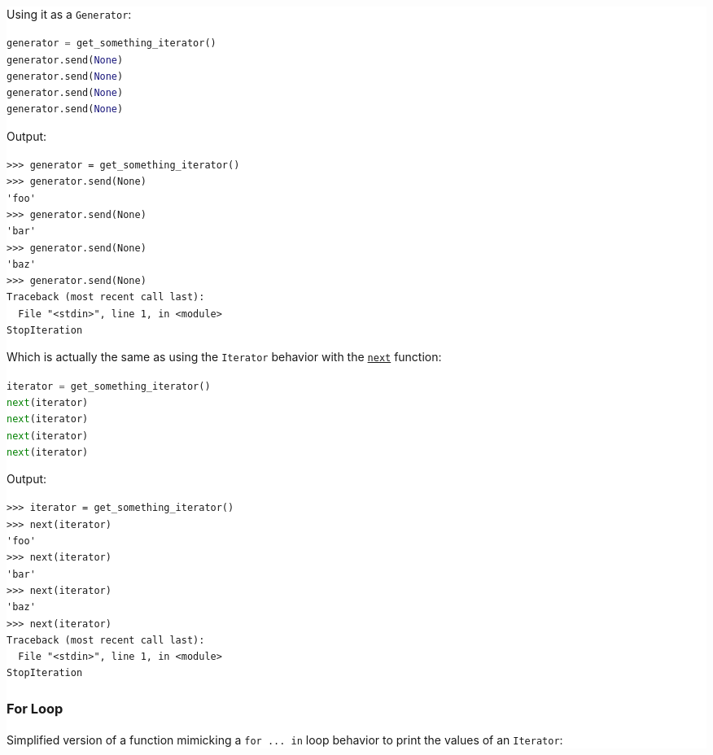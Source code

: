 Using it as a `Generator`:

```python
generator = get_something_iterator()
generator.send(None)
generator.send(None)
generator.send(None)
generator.send(None)
```

Output:
```
>>> generator = get_something_iterator()
>>> generator.send(None)
'foo'
>>> generator.send(None)
'bar'
>>> generator.send(None)
'baz'
>>> generator.send(None)
Traceback (most recent call last):
  File "<stdin>", line 1, in <module>
StopIteration
```

Which is actually the same as using the `Iterator` behavior with the
[`next`](https://docs.python.org/3.10/library/functions.html#next) function:

```python
iterator = get_something_iterator()
next(iterator)
next(iterator)
next(iterator)
next(iterator)
```

Output:

```
>>> iterator = get_something_iterator()
>>> next(iterator)
'foo'
>>> next(iterator)
'bar'
>>> next(iterator)
'baz'
>>> next(iterator)
Traceback (most recent call last):
  File "<stdin>", line 1, in <module>
StopIteration
```

### For Loop

Simplified version of a function mimicking a `for ... in` loop behavior to
print the values of an `Iterator`:
